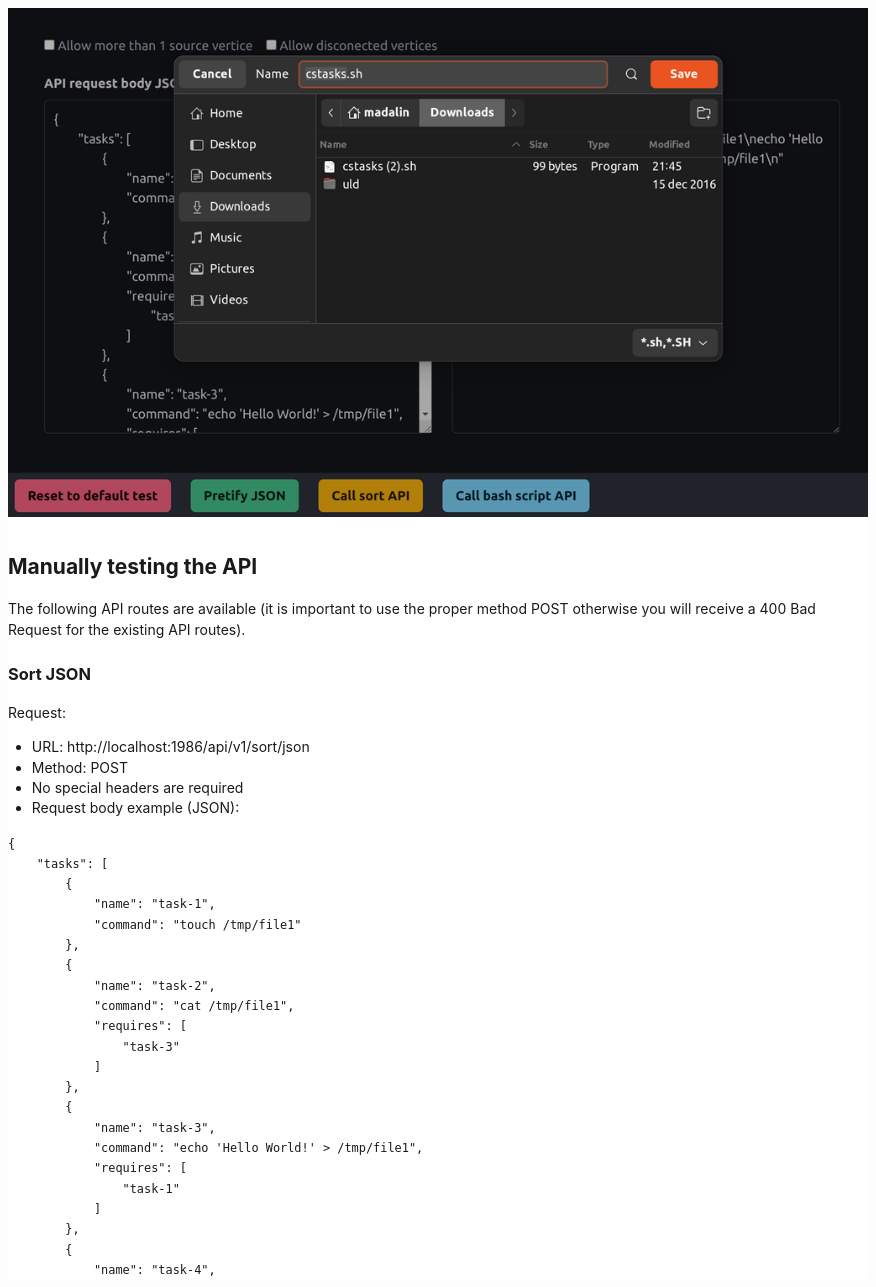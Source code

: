 ![Frontend application screenshot calling the Bash API](https://raw.githubusercontent.com/ergenius/cstasks/refs/heads/main/screenshots/calling-the-bash-api-2024-10-07%2021-46-12.png)

## Manually testing the API 

The following API routes are available (it is important to use the proper method POST otherwise you will receive
a 400 Bad Request for the existing API routes).

### Sort JSON

Request:
- URL: http://localhost:1986/api/v1/sort/json
- Method: POST
- No special headers are required
- Request body example (JSON):
```
{
	"tasks": [
		{
			"name": "task-1",
			"command": "touch /tmp/file1"
		},
		{
			"name": "task-2",
			"command": "cat /tmp/file1",
			"requires": [
				"task-3"
			]
		},
		{
			"name": "task-3",
			"command": "echo 'Hello World!' > /tmp/file1",
			"requires": [
				"task-1"
			]
		},
		{
			"name": "task-4",
```